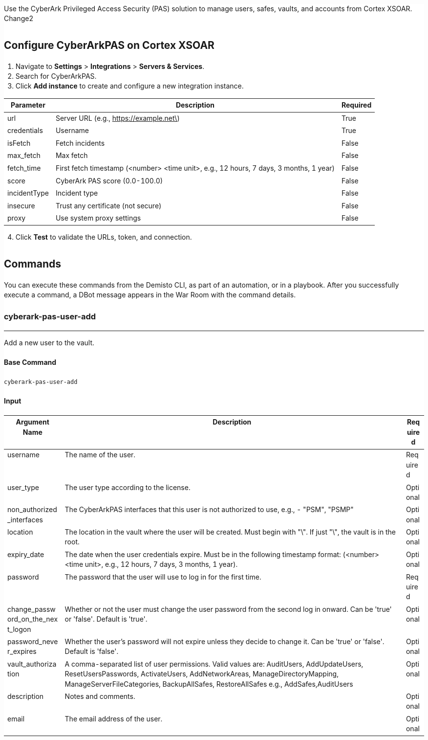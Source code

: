 Use the CyberArk Privileged Access Security (PAS) solution to manage users, safes, vaults, and accounts from Cortex XSOAR.
Change2
## Configure CyberArkPAS on Cortex XSOAR

1. Navigate to **Settings** > **Integrations** > **Servers & Services**.
2. Search for CyberArkPAS.
3. Click **Add instance** to create and configure a new integration instance.

| **Parameter** | **Description** | **Required** |
| --- | --- | --- |
| url | Server URL \(e.g., https://example.net\) | True |
| credentials | Username | True |
| isFetch | Fetch incidents | False |
| max_fetch | Max fetch | False |
| fetch_time | First fetch timestamp \(&lt;number&gt; &lt;time unit&gt;, e.g., 12 hours, 7 days, 3 months, 1 year\) | False |
| score | CyberArk PAS score \(0.0\-100.0\) | False |
| incidentType | Incident type | False |
| insecure | Trust any certificate \(not secure\) | False |
| proxy | Use system proxy settings | False |

4. Click **Test** to validate the URLs, token, and connection.
## Commands
You can execute these commands from the Demisto CLI, as part of an automation, or in a playbook.
After you successfully execute a command, a DBot message appears in the War Room with the command details.
### cyberark-pas-user-add
***
Add a new user to the vault.


#### Base Command

`cyberark-pas-user-add`
#### Input

| **Argument Name** | **Description** | **Required** |
| --- | --- | --- |
| username | The name of the user. | Required | 
| user_type | The user type according to the license. | Optional | 
| non_authorized_interfaces | The CyberArkPAS interfaces that this user is not authorized to use, e.g., - "PSM", "PSMP" | Optional | 
| location | The location in the vault where the user will be created. Must begin with "\\".  If just "\\", the vault is in the root. | Optional | 
| expiry_date | The date when the user credentials expire. Must be in the following timestamp format: (&lt;number&gt; &lt;time unit&gt;, e.g., 12 hours, 7 days, 3 months, 1 year). | Optional | 
| password | The password that the user will use to log in for the first time. | Required | 
| change_password_on_the_next_logon | Whether or not the user must change the user password from the second log in onward. Can be 'true' or 'false'. Default is 'true'. | Optional | 
| password_never_expires | Whether the user’s password will not expire unless they decide to change it. Can be 'true' or 'false'. Default is 'false'. | Optional | 
| vault_authorization | A comma-separated list of user permissions. Valid values are: AuditUsers, AddUpdateUsers, ResetUsersPasswords, ActivateUsers, AddNetworkAreas, ManageDirectoryMapping, ManageServerFileCategories, BackupAllSafes, RestoreAllSafes e.g., AddSafes,AuditUsers | Optional | 
| description | Notes and comments. | Optional | 
| email | The email address of the user. | Optional | 